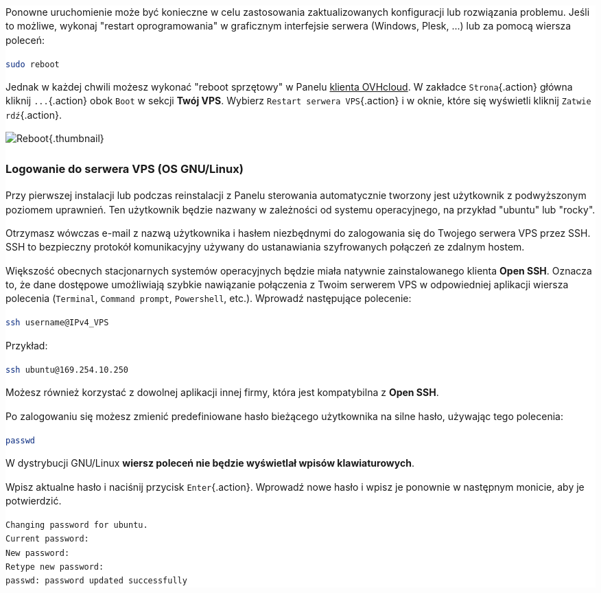 Ponowne uruchomienie może być konieczne w celu zastosowania zaktualizowanych konfiguracji lub rozwiązania problemu. Jeśli to możliwe, wykonaj "restart oprogramowania" w graficznym interfejsie serwera (Windows, Plesk, ...) lub za pomocą wiersza poleceń:

```bash
sudo reboot
```

Jednak w każdej chwili możesz wykonać "reboot sprzętowy" w Panelu [klienta OVHcloud](https://www.ovh.com/auth/?action=gotomanager&from=https://www.ovh.pl/&ovhSubsidiary=pl). W zakładce `Strona`{.action} główna kliknij `...`{.action} obok `Boot` w sekcji **Twój VPS**. Wybierz `Restart serwera VPS`{.action} i w oknie, które się wyświetli kliknij `Zatwierdź`{.action}.

![Reboot](images/reboot-vps01.png){.thumbnail}

<a name="connect"></a>

### Logowanie do serwera VPS (OS GNU/Linux)

Przy pierwszej instalacji lub podczas reinstalacji z Panelu sterowania automatycznie tworzony jest użytkownik z podwyższonym poziomem uprawnień. Ten użytkownik będzie nazwany w zależności od systemu operacyjnego, na przykład "ubuntu" lub "rocky".

Otrzymasz wówczas e-mail z nazwą użytkownika i hasłem niezbędnymi do zalogowania się do Twojego serwera VPS przez SSH. SSH to bezpieczny protokół komunikacyjny używany do ustanawiania szyfrowanych połączeń ze zdalnym hostem.

Większość obecnych stacjonarnych systemów operacyjnych będzie miała natywnie zainstalowanego klienta **Open SSH**. Oznacza to, że dane dostępowe umożliwiają szybkie nawiązanie połączenia z Twoim serwerem VPS w odpowiedniej aplikacji wiersza polecenia (`Terminal`, `Command prompt`, `Powershell`, etc.). Wprowadź następujące polecenie:

```bash
ssh username@IPv4_VPS
```

Przykład:

```bash
ssh ubuntu@169.254.10.250
```

Możesz również korzystać z dowolnej aplikacji innej firmy, która jest kompatybilna z **Open SSH**.

Po zalogowaniu się możesz zmienić predefiniowane hasło bieżącego użytkownika na silne hasło, używając tego polecenia:

```bash
passwd
```

W dystrybucji GNU/Linux **wiersz poleceń nie będzie wyświetlał wpisów klawiaturowych**.

Wpisz aktualne hasło i naciśnij przycisk `Enter`{.action}. Wprowadź nowe hasło i wpisz je ponownie w następnym monicie, aby je potwierdzić.

```console
Changing password for ubuntu.
Current password:
New password: 
Retype new password: 
passwd: password updated successfully
```

